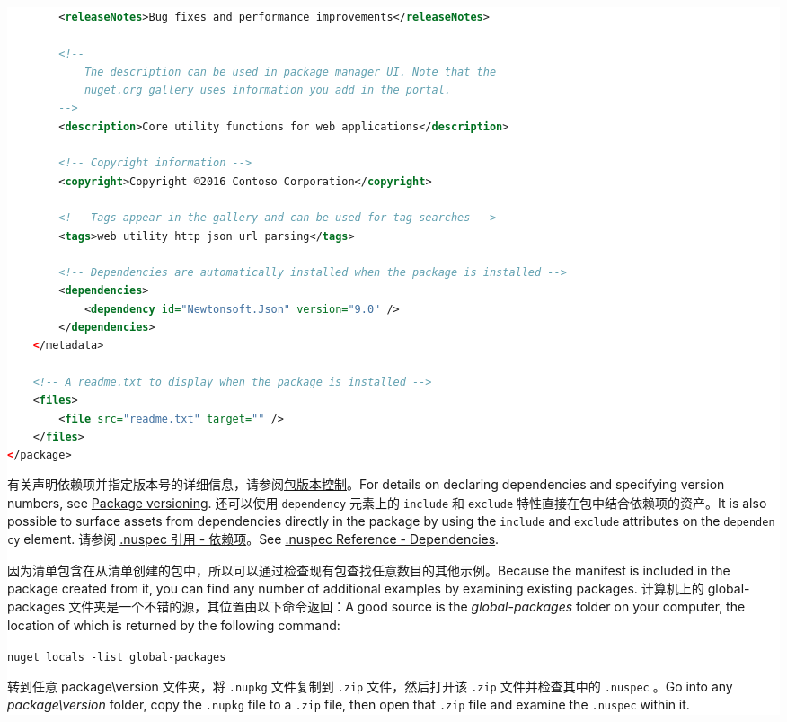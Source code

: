 ```xml
        <releaseNotes>Bug fixes and performance improvements</releaseNotes>

        <!-- 
            The description can be used in package manager UI. Note that the
            nuget.org gallery uses information you add in the portal. 
        -->
        <description>Core utility functions for web applications</description>

        <!-- Copyright information -->
        <copyright>Copyright ©2016 Contoso Corporation</copyright>

        <!-- Tags appear in the gallery and can be used for tag searches -->
        <tags>web utility http json url parsing</tags>

        <!-- Dependencies are automatically installed when the package is installed -->
        <dependencies>
            <dependency id="Newtonsoft.Json" version="9.0" />
        </dependencies>
    </metadata>

    <!-- A readme.txt to display when the package is installed -->
    <files>
        <file src="readme.txt" target="" />
    </files>
</package>
```

<span data-ttu-id="c2f5d-154">有关声明依赖项并指定版本号的详细信息，请参阅[包版本控制](../reference/package-versioning.md)。</span><span class="sxs-lookup"><span data-stu-id="c2f5d-154">For details on declaring dependencies and specifying version numbers, see [Package versioning](../reference/package-versioning.md).</span></span> <span data-ttu-id="c2f5d-155">还可以使用 `dependency` 元素上的 `include` 和 `exclude` 特性直接在包中结合依赖项的资产。</span><span class="sxs-lookup"><span data-stu-id="c2f5d-155">It is also possible to surface assets from dependencies directly in the package by using the `include` and `exclude` attributes on the `dependency` element.</span></span> <span data-ttu-id="c2f5d-156">请参阅 [.nuspec 引用 - 依赖项](../reference/nuspec.md#dependencies)。</span><span class="sxs-lookup"><span data-stu-id="c2f5d-156">See [.nuspec Reference - Dependencies](../reference/nuspec.md#dependencies).</span></span>

<span data-ttu-id="c2f5d-157">因为清单包含在从清单创建的包中，所以可以通过检查现有包查找任意数目的其他示例。</span><span class="sxs-lookup"><span data-stu-id="c2f5d-157">Because the manifest is included in the package created from it, you can find any number of additional examples by examining existing packages.</span></span> <span data-ttu-id="c2f5d-158">计算机上的 global-packages  文件夹是一个不错的源，其位置由以下命令返回：</span><span class="sxs-lookup"><span data-stu-id="c2f5d-158">A good source is the *global-packages* folder on your computer, the location of which is returned by the following command:</span></span>

```cli
nuget locals -list global-packages
```

<span data-ttu-id="c2f5d-159">转到任意 package\version 文件夹，将 `.nupkg` 文件复制到 `.zip` 文件，然后打开该 `.zip` 文件并检查其中的 `.nuspec`  。</span><span class="sxs-lookup"><span data-stu-id="c2f5d-159">Go into any *package\version* folder, copy the `.nupkg` file to a `.zip` file, then open that `.zip` file and examine the `.nuspec` within it.</span></span>
